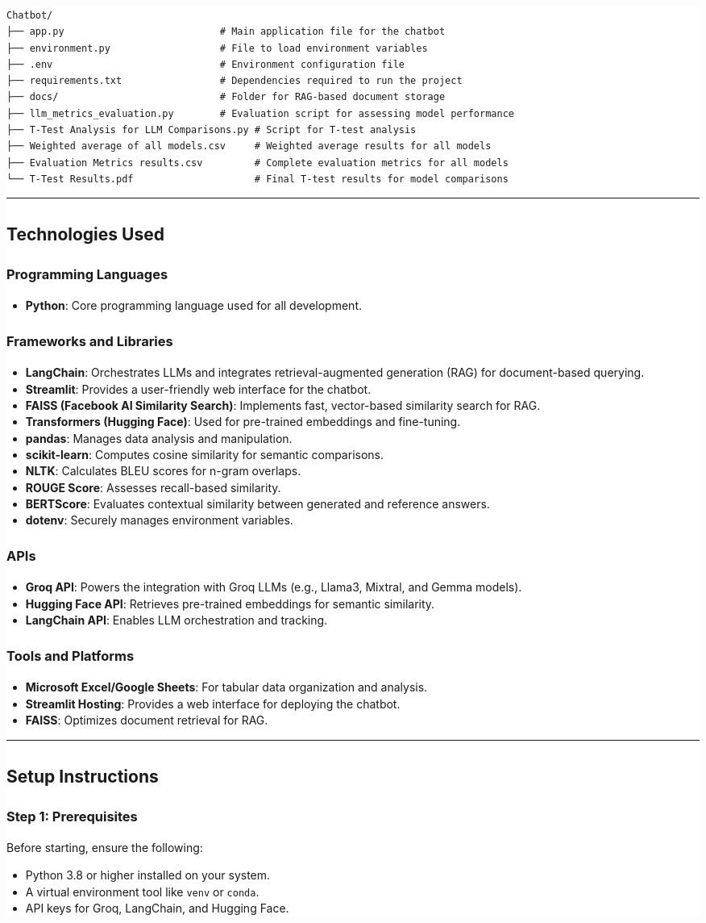 ```plaintext
Chatbot/
├── app.py                           # Main application file for the chatbot
├── environment.py                   # File to load environment variables
├── .env                             # Environment configuration file
├── requirements.txt                 # Dependencies required to run the project
├── docs/                            # Folder for RAG-based document storage
├── llm_metrics_evaluation.py        # Evaluation script for assessing model performance
├── T-Test Analysis for LLM Comparisons.py # Script for T-test analysis
├── Weighted average of all models.csv     # Weighted average results for all models
├── Evaluation Metrics results.csv         # Complete evaluation metrics for all models
└── T-Test Results.pdf                     # Final T-test results for model comparisons
```

---

## Technologies Used

### Programming Languages
- **Python**: Core programming language used for all development.

### Frameworks and Libraries
- **LangChain**: Orchestrates LLMs and integrates retrieval-augmented generation (RAG) for document-based querying.
- **Streamlit**: Provides a user-friendly web interface for the chatbot.
- **FAISS (Facebook AI Similarity Search)**: Implements fast, vector-based similarity search for RAG.
- **Transformers (Hugging Face)**: Used for pre-trained embeddings and fine-tuning.
- **pandas**: Manages data analysis and manipulation.
- **scikit-learn**: Computes cosine similarity for semantic comparisons.
- **NLTK**: Calculates BLEU scores for n-gram overlaps.
- **ROUGE Score**: Assesses recall-based similarity.
- **BERTScore**: Evaluates contextual similarity between generated and reference answers.
- **dotenv**: Securely manages environment variables.

### APIs
- **Groq API**: Powers the integration with Groq LLMs (e.g., Llama3, Mixtral, and Gemma models).
- **Hugging Face API**: Retrieves pre-trained embeddings for semantic similarity.
- **LangChain API**: Enables LLM orchestration and tracking.

### Tools and Platforms
- **Microsoft Excel/Google Sheets**: For tabular data organization and analysis.
- **Streamlit Hosting**: Provides a web interface for deploying the chatbot.
- **FAISS**: Optimizes document retrieval for RAG.

---

## Setup Instructions

### Step 1: Prerequisites
Before starting, ensure the following:
- Python 3.8 or higher installed on your system.
- A virtual environment tool like `venv` or `conda`.
- API keys for Groq, LangChain, and Hugging Face.
